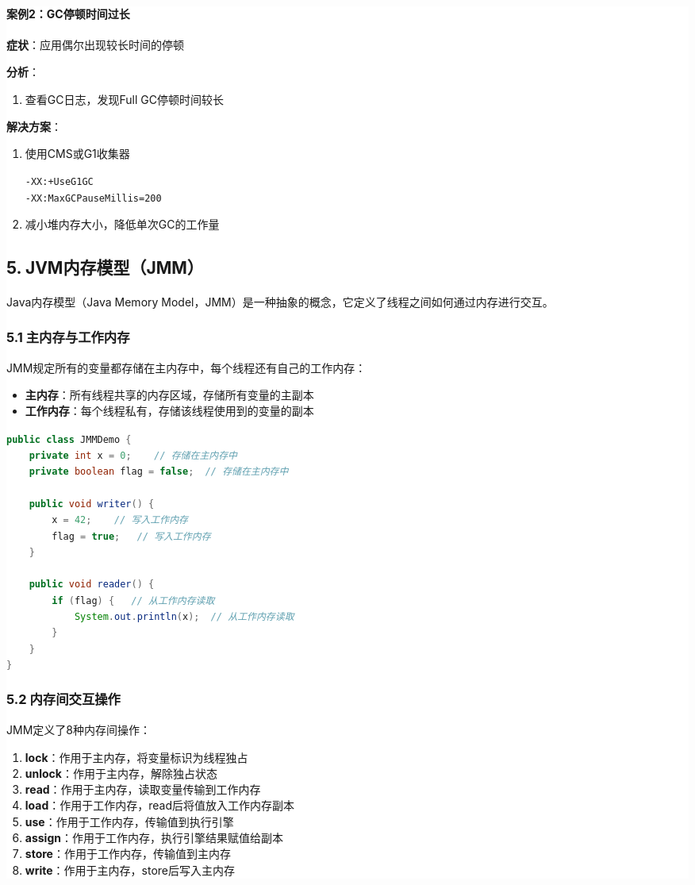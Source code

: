 #### 案例2：GC停顿时间过长

**症状**：应用偶尔出现较长时间的停顿

**分析**：
1. 查看GC日志，发现Full GC停顿时间较长

**解决方案**：
1. 使用CMS或G1收集器
   ```
   -XX:+UseG1GC
   -XX:MaxGCPauseMillis=200
   ```
2. 减小堆内存大小，降低单次GC的工作量

## 5. JVM内存模型（JMM）

Java内存模型（Java Memory Model，JMM）是一种抽象的概念，它定义了线程之间如何通过内存进行交互。

### 5.1 主内存与工作内存

JMM规定所有的变量都存储在主内存中，每个线程还有自己的工作内存：

- **主内存**：所有线程共享的内存区域，存储所有变量的主副本
- **工作内存**：每个线程私有，存储该线程使用到的变量的副本

```java
public class JMMDemo {
    private int x = 0;    // 存储在主内存中
    private boolean flag = false;  // 存储在主内存中
    
    public void writer() {
        x = 42;    // 写入工作内存
        flag = true;   // 写入工作内存
    }
    
    public void reader() {
        if (flag) {   // 从工作内存读取
            System.out.println(x);  // 从工作内存读取
        }
    }
}
```

### 5.2 内存间交互操作

JMM定义了8种内存间操作：

1. **lock**：作用于主内存，将变量标识为线程独占
2. **unlock**：作用于主内存，解除独占状态
3. **read**：作用于主内存，读取变量传输到工作内存
4. **load**：作用于工作内存，read后将值放入工作内存副本
5. **use**：作用于工作内存，传输值到执行引擎
6. **assign**：作用于工作内存，执行引擎结果赋值给副本
7. **store**：作用于工作内存，传输值到主内存
8. **write**：作用于主内存，store后写入主内存
